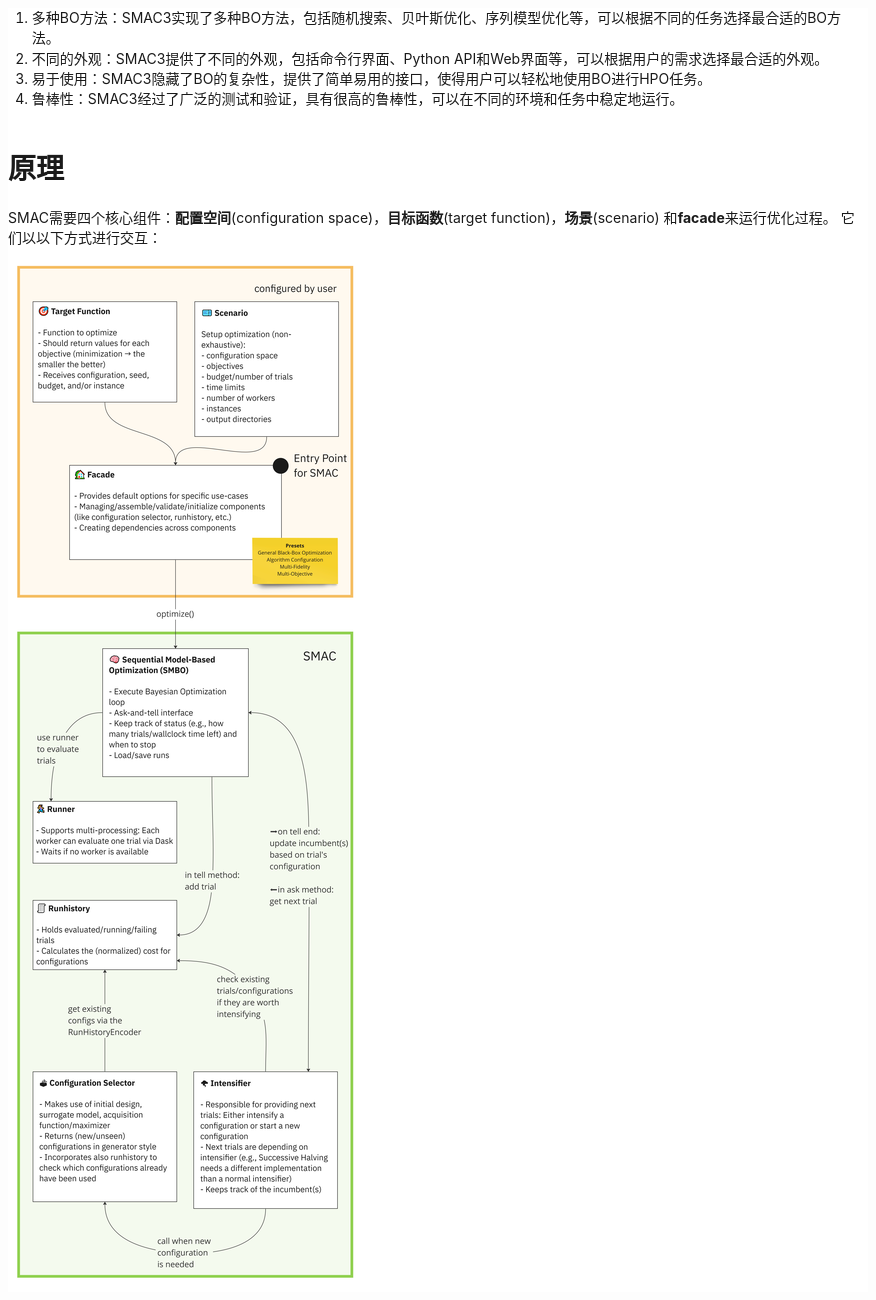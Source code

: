 1. 多种BO方法：SMAC3实现了多种BO方法，包括随机搜索、贝叶斯优化、序列模型优化等，可以根据不同的任务选择最合适的BO方法。
2. 不同的外观：SMAC3提供了不同的外观，包括命令行界面、Python API和Web界面等，可以根据用户的需求选择最合适的外观。
3. 易于使用：SMAC3隐藏了BO的复杂性，提供了简单易用的接口，使得用户可以轻松地使用BO进行HPO任务。
4. 鲁棒性：SMAC3经过了广泛的测试和验证，具有很高的鲁棒性，可以在不同的环境和任务中稳定地运行。

# 原理

SMAC需要四个核心组件：**配置空间**(configuration space)，**目标函数**(target function)，**场景**(scenario) 和**facade**来运行优化过程。
它们以以下方式进行交互：

![](../assets/images/smac_components_interaction.jpg)